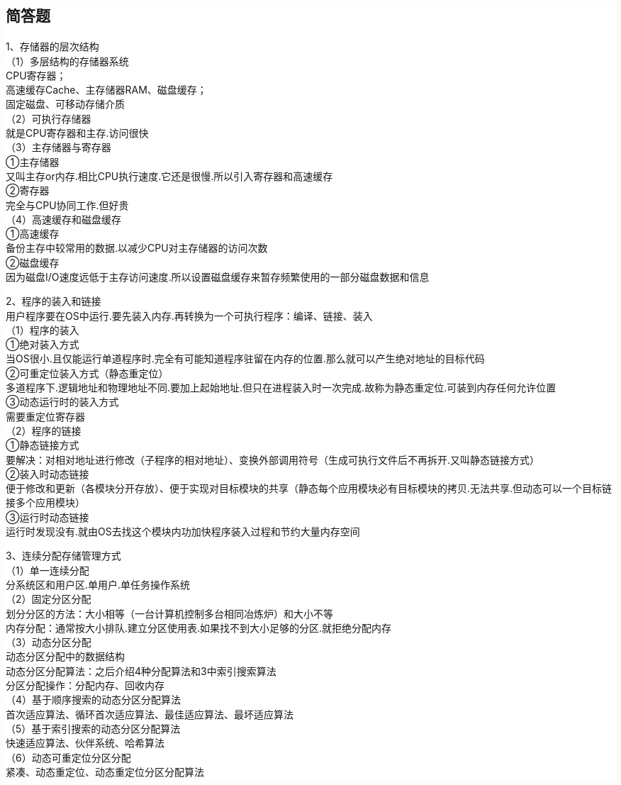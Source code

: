 ## 简答题
1、存储器的层次结构  
（1）多层结构的存储器系统  
CPU寄存器；  
高速缓存Cache、主存储器RAM、磁盘缓存；  
固定磁盘、可移动存储介质  
（2）可执行存储器  
就是CPU寄存器和主存.访问很快  
（3）主存储器与寄存器  
①主存储器  
又叫主存or内存.相比CPU执行速度.它还是很慢.所以引入寄存器和高速缓存  
②寄存器  
完全与CPU协同工作.但好贵  
（4）高速缓存和磁盘缓存  
①高速缓存  
备份主存中较常用的数据.以减少CPU对主存储器的访问次数  
②磁盘缓存  
因为磁盘I/O速度远低于主存访问速度.所以设置磁盘缓存来暂存频繁使用的一部分磁盘数据和信息  

2、程序的装入和链接  
用户程序要在OS中运行.要先装入内存.再转换为一个可执行程序：编译、链接、装入  
（1）程序的装入  
①绝对装入方式  
当OS很小.且仅能运行单道程序时.完全有可能知道程序驻留在内存的位置.那么就可以产生绝对地址的目标代码  
②可重定位装入方式（静态重定位）  
多道程序下.逻辑地址和物理地址不同.要加上起始地址.但只在进程装入时一次完成.故称为静态重定位.可装到内存任何允许位置  
③动态运行时的装入方式  
需要重定位寄存器  
（2）程序的链接  
①静态链接方式  
要解决：对相对地址进行修改（子程序的相对地址）、变换外部调用符号（生成可执行文件后不再拆开.又叫静态链接方式）  
②装入时动态链接  
便于修改和更新（各模块分开存放）、便于实现对目标模块的共享（静态每个应用模块必有目标模块的拷贝.无法共享.但动态可以一个目标链接多个应用模块）  
③运行时动态链接  
运行时发现没有.就由OS去找这个模块内功加快程序装入过程和节约大量内存空间  

3、连续分配存储管理方式  
（1）单一连续分配  
分系统区和用户区.单用户.单任务操作系统  
（2）固定分区分配  
划分分区的方法：大小相等（一台计算机控制多台相同冶炼炉）和大小不等  
内存分配：通常按大小排队.建立分区使用表.如果找不到大小足够的分区.就拒绝分配内存  
（3）动态分区分配  
动态分区分配中的数据结构  
动态分区分配算法：之后介绍4种分配算法和3中索引搜索算法  
分区分配操作：分配内存、回收内存  
（4）基于顺序搜索的动态分区分配算法  
首次适应算法、循环首次适应算法、最佳适应算法、最坏适应算法  
（5）基于索引搜索的动态分区分配算法  
快速适应算法、伙伴系统、哈希算法  
（6）动态可重定位分区分配  
紧凑、动态重定位、动态重定位分区分配算法  
  